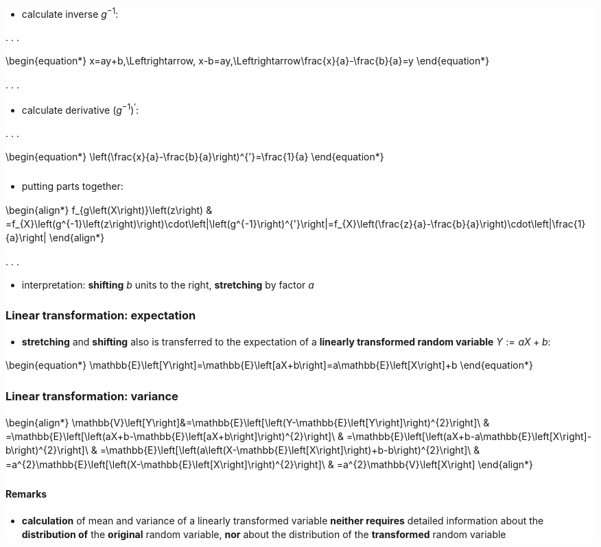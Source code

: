 - calculate inverse $g^{-1}:$

. . .

\begin{equation*}
x=ay+b\,\Leftrightarrow\, x-b=ay\,\Leftrightarrow\frac{x}{a}-\frac{b}{a}=y
\end{equation*}

. . .

- calculate derivative $\left(g^{-1}\right)^{'}:$

. . .

\begin{equation*}
\left(\frac{x}{a}-\frac{b}{a}\right)^{'}=\frac{1}{a}
\end{equation*}

###

- putting parts together:

\begin{align*}
f_{g\left(X\right)}\left(z\right) & =f_{X}\left(g^{-1}\left(z\right)\right)\cdot\left|\left(g^{-1}\right)^{'}\right|=f_{X}\left(\frac{z}{a}-\frac{b}{a}\right)\cdot\left|\frac{1}{a}\right|
\end{align*}

. . .

- interpretation: **shifting** $b$ units to the right, **stretching**
  by factor $a$


### Linear transformation: expectation

- **stretching** and **shifting** also is transferred to the
  expectation of a **linearly transformed random variable** $Y:=aX+b$: 

\begin{equation*}
\mathbb{E}\left[Y\right]=\mathbb{E}\left[aX+b\right]=a\mathbb{E}\left[X\right]+b
\end{equation*}


### Linear transformation: variance

\begin{align*}
\mathbb{V}\left[Y\right]&=\mathbb{E}\left[\left(Y-\mathbb{E}\left[Y\right]\right)^{2}\right]\\
& =\mathbb{E}\left[\left(aX+b-\mathbb{E}\left[aX+b\right]\right)^{2}\right]\\
 & =\mathbb{E}\left[\left(aX+b-a\mathbb{E}\left[X\right]-b\right)^{2}\right]\\
 & =\mathbb{E}\left[\left(a\left(X-\mathbb{E}\left[X\right]\right)+b-b\right)^{2}\right]\\
 & =a^{2}\mathbb{E}\left[\left(X-\mathbb{E}\left[X\right]\right)^{2}\right]\\
 & =a^{2}\mathbb{V}\left[X\right]
\end{align*}

### 

#### Remarks

- **calculation** of mean and variance of a linearly transformed
  variable **neither requires** detailed information about the
  **distribution of** the **original** random variable, **nor** about
  the distribution of the **transformed** random variable
